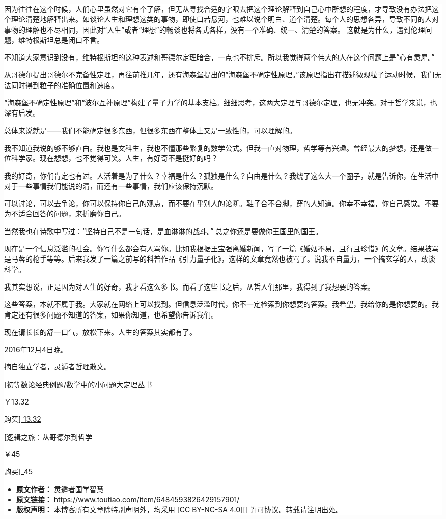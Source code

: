 因为往往在这个时候，人们心里虽然对它有个了解，但无从寻找合适的字眼去把这个理论解释到自己心中所想的程度，才导致没有办法把这个理论清楚地解释出来。如谈论人生和理想这类的事物，即使口若悬河，也难以说个明白、道个清楚。每个人的思想各异，导致不同的人对事物的理解也不尽相同，因此对“人生”或者“理想”的畅谈也将各式各样，没有一个准确、统一、清楚的答案。 这就是为什么，遇到伦理问题，维特根斯坦总是闭口不言。

不知道大家意识到没有，维特根斯坦的这种表述和哥德尔定理暗合，一点也不排斥。所以我觉得两个伟大的人在这个问题上是“心有灵犀。”

从哥德尔提出哥德尔不完备性定理，再往前推几年，还有海森堡提出的“海森堡不确定性原理。”该原理指出在描述微观粒子运动时候，我们无法同时得到粒子的准确位置和速度。

“海森堡不确定性原理”和“波尔互补原理”构建了量子力学的基本支柱。细细思考，这两大定理与哥德尔定理，也无冲突。对于哲学来说，也深有启发。

总体来说就是——我们不能确定很多东西，但很多东西在整体上又是一致性的，可以理解的。

我不知道我说的够不够直白。我也是文科生，我也不懂那些繁复的数学公式。但我一直对物理，哲学等有兴趣。曾经最大的梦想，还是做一位科学家。现在想想，也不觉得可笑。人生，有好奇不是挺好的吗？

我的好奇，你们肯定也有过。人活着是为了什么？幸福是什么？孤独是什么？自由是什么？我绕了这么大一个圈子，就是告诉你，在生活中对于一些事情我们能说的清，而还有一些事情，我们应该保持沉默。

可以讨论，可以去争论，你可以保持你自己的观点，而不要在乎别人的论断。鞋子合不合脚，穿的人知道。你幸不幸福，你自己感觉。不要为不适合回答的问题，来折磨你自己。

当然我也在诗歌中写过：“坚持自己不是一句话，是血淋淋的战斗。” 总之你还是要做你王国里的国王。

现在是一个信息泛滥的社会。你写什么都会有人骂你。比如我根据王宝强离婚新闻，写了一篇《婚姻不易，且行且珍惜》的文章。结果被骂是马蓉的枪手等等。后来我发了一篇之前写的科普作品《引力量子化》，这样的文章竟然也被骂了。说我不自量力，一个搞玄学的人，敢谈科学。

我其实想说，正是因为对人生的好奇，我才看这么多书。而看了这些书之后，从哲人们那里，我得到了我想要的答案。

这些答案，本就不属于我。大家就在网络上可以找到。但信息泛滥时代，你不一定检索到你想要的答案。我希望，我给你的是你想要的。我肯定还有很多问题不知道的答案，如果你知道，也希望你告诉我们。

现在请长长的舒一口气，放松下来。人生的答案其实都有了。

2016年12月4日晚。

摘自独立学者，灵遁者哲理散文。  


[初等数论经典例题/数学中的小问题大定理丛书

￥13.32

购买][_13.32]

[逻辑之旅：从哥德尔到哲学

￥45

购买][_45]


[QB6J-RVM7-3UBR.jpg]: /pro/os/crawler/QB6J-RVM7-3UBR.jpg
[2ENV-VJRZ-AVUE.jpg]: /pro/os/crawler/2ENV-VJRZ-AVUE.jpg
[YVVI-FBUQ-JJ3Q.jpg]: /pro/os/crawler/YVVI-FBUQ-JJ3Q.jpg
[MUMY-QYY7-BVQN.jpg]: /pro/os/crawler/MUMY-QYY7-BVQN.jpg
[RIFE-BMUB-IAMA.jpg]: /pro/os/crawler/RIFE-BMUB-IAMA.jpg
[VFYR-UBJE-3AJ2.jpg]: /pro/os/crawler/VFYR-UBJE-3AJ2.jpg
[RUAB-NJZ6-36JN.jpg]: /pro/os/crawler/RUAB-NJZ6-36JN.jpg
[_13.32]: https://item.jd.com/10310857275.html
[_45]: https://item.jd.com/10082855.html
 *  **原文作者：** 灵遁者国学智慧
 *  **原文链接：** https://www.toutiao.com/item/6484593826429157901/
 *  **版权声明：** 本博客所有文章除特别声明外，均采用 [CC BY-NC-SA 4.0][] 许可协议。转载请注明出处。